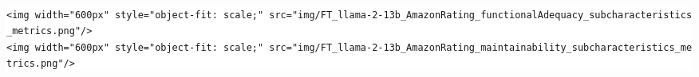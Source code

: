 	<img width="600px" style="object-fit: scale;" src="img/FT_llama-2-13b_AmazonRating_functionalAdequacy_subcharacteristics_metrics.png"/>
	<img width="600px" style="object-fit: scale;" src="img/FT_llama-2-13b_AmazonRating_maintainability_subcharacteristics_metrics.png"/>